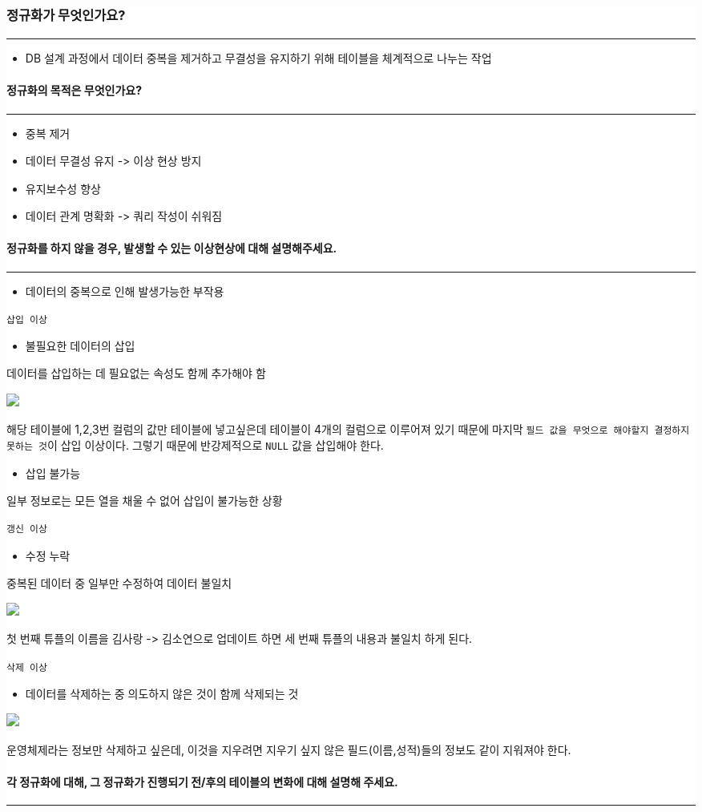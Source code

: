 ### 정규화가 무엇인가요?
---

- DB 설계 과정에서 데이터 중복을 제거하고 무결성을 유지하기 위해 테이블을 체계적으로 나누는 작업

#### 정규화의 목적은 무엇인가요?
---

- 중복 제거

- 데이터 무결성 유지 -> 이상 현상 방지

- 유지보수성 향상

- 데이터 관계 명확화 -> 쿼리 작성이 쉬워짐


#### 정규화를 하지 않을 경우, 발생할 수 있는 이상현상에 대해 설명해주세요.
---

- 데이터의 중복으로 인해 발생가능한 부작용

`삽입 이상`

- 불필요한 데이터의 삽입

데이터를 삽입하는 데 필요없는 속성도 함께 추가해야 함

![](https://velog.velcdn.com/images/sujipark2009/post/c8662bf7-fba5-479c-af47-366515231b16/image.png)

해당 테이블에 1,2,3번 컬럼의 값만 테이블에 넣고싶은데 테이블이 4개의 컬럼으로 
이루어져 있기 때문에 마지막 `필드 값을 무엇으로 해야할지 결정하지 못하는 것`이 삽입 이상이다. 그렇기 때문에 반강제적으로 `NULL` 값을 삽입해야 한다.

- 삽입 불가능

일부 정보로는 모든 열을 채울 수 없어 삽입이 불가능한 상황

`갱신 이상`

- 수정 누락

중복된 데이터 중 일부만 수정하여 데이터 불일치

![](https://velog.velcdn.com/images/sujipark2009/post/008f42e4-dd3b-4d09-9512-2f00f119c055/image.png)

첫 번째 튜플의 이름을 김사랑 -> 김소연으로 업데이트 하면 세 번째 튜플의 내용과 불일치 하게 된다.

`삭제 이상`

- 데이터를 삭제하는 중 의도하지 않은 것이 함께 삭제되는 것

![](https://velog.velcdn.com/images/sujipark2009/post/5bab4bf4-3818-426b-b451-1e92a09bd2a3/image.png)

운영체제라는 정보만 삭제하고 싶은데, 이것을 지우려면 지우기 싶지 않은 필드(이름,성적)들의 정보도 같이 지워져야 한다.


#### 각 정규화에 대해, 그 정규화가 진행되기 전/후의 테이블의 변화에 대해 설명해 주세요.
---
